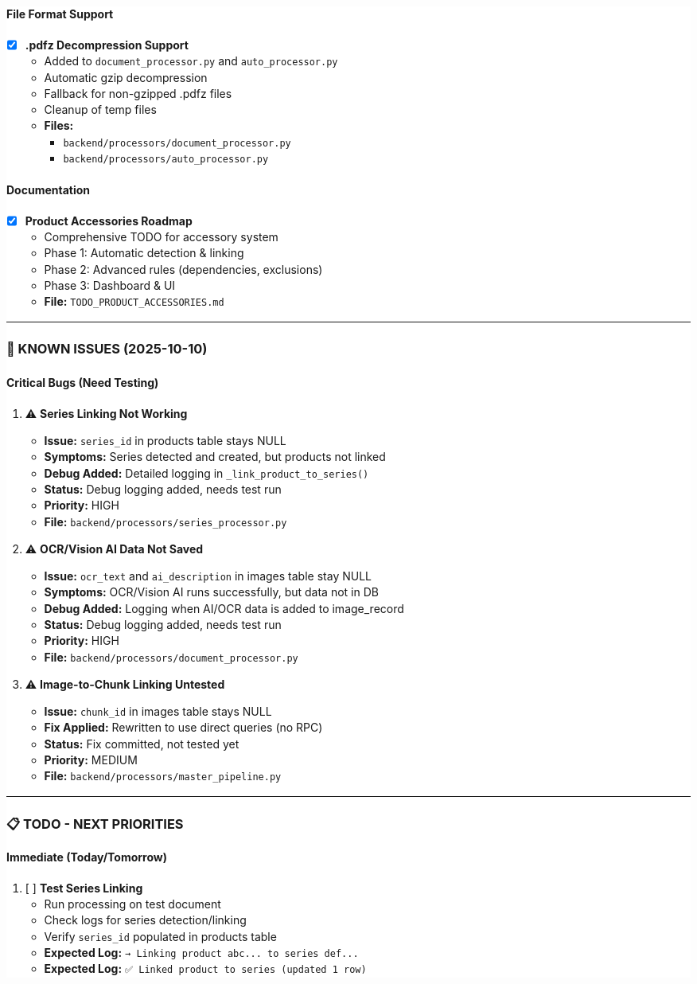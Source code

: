 #### File Format Support
- [x] **.pdfz Decompression Support**
  - Added to `document_processor.py` and `auto_processor.py`
  - Automatic gzip decompression
  - Fallback for non-gzipped .pdfz files
  - Cleanup of temp files
  - **Files:**
    - `backend/processors/document_processor.py`
    - `backend/processors/auto_processor.py`

#### Documentation
- [x] **Product Accessories Roadmap**
  - Comprehensive TODO for accessory system
  - Phase 1: Automatic detection & linking
  - Phase 2: Advanced rules (dependencies, exclusions)
  - Phase 3: Dashboard & UI
  - **File:** `TODO_PRODUCT_ACCESSORIES.md`

---

### 🐛 KNOWN ISSUES (2025-10-10)

#### Critical Bugs (Need Testing)
1. ⚠️ **Series Linking Not Working**
   - **Issue:** `series_id` in products table stays NULL
   - **Symptoms:** Series detected and created, but products not linked
   - **Debug Added:** Detailed logging in `_link_product_to_series()`
   - **Status:** Debug logging added, needs test run
   - **Priority:** HIGH
   - **File:** `backend/processors/series_processor.py`

2. ⚠️ **OCR/Vision AI Data Not Saved**
   - **Issue:** `ocr_text` and `ai_description` in images table stay NULL
   - **Symptoms:** OCR/Vision AI runs successfully, but data not in DB
   - **Debug Added:** Logging when AI/OCR data is added to image_record
   - **Status:** Debug logging added, needs test run
   - **Priority:** HIGH
   - **File:** `backend/processors/document_processor.py`

3. ⚠️ **Image-to-Chunk Linking Untested**
   - **Issue:** `chunk_id` in images table stays NULL
   - **Fix Applied:** Rewritten to use direct queries (no RPC)
   - **Status:** Fix committed, not tested yet
   - **Priority:** MEDIUM
   - **File:** `backend/processors/master_pipeline.py`

---

### 📋 TODO - NEXT PRIORITIES

#### Immediate (Today/Tomorrow)
1. [ ] **Test Series Linking**
   - Run processing on test document
   - Check logs for series detection/linking
   - Verify `series_id` populated in products table
   - **Expected Log:** `→ Linking product abc... to series def...`
   - **Expected Log:** `✅ Linked product to series (updated 1 row)`
